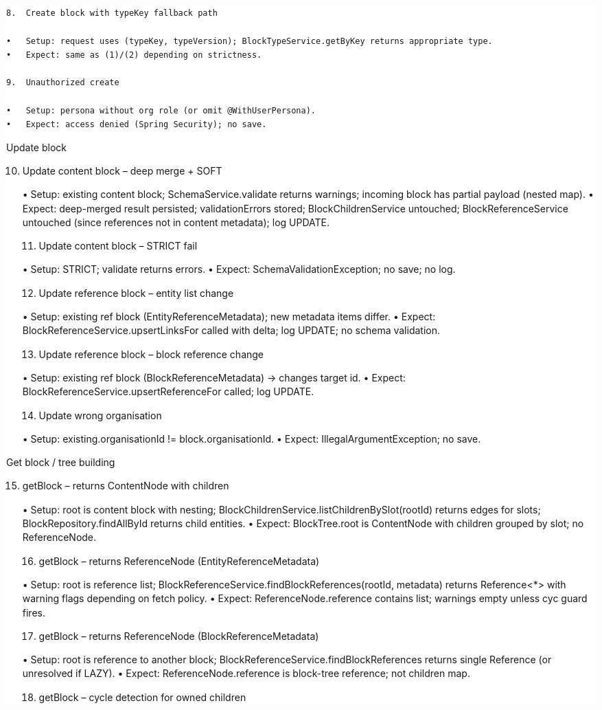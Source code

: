 	8.	Create block with typeKey fallback path

	•	Setup: request uses (typeKey, typeVersion); BlockTypeService.getByKey returns appropriate type.
	•	Expect: same as (1)/(2) depending on strictness.

	9.	Unauthorized create

	•	Setup: persona without org role (or omit @WithUserPersona).
	•	Expect: access denied (Spring Security); no save.

Update block

10. Update content block – deep merge + SOFT

	•	Setup: existing content block; SchemaService.validate returns warnings; incoming block has partial payload (nested map).
	•	Expect: deep-merged result persisted; validationErrors stored; BlockChildrenService untouched; BlockReferenceService untouched (since references not in content metadata); log UPDATE.

	11.	Update content block – STRICT fail

	•	Setup: STRICT; validate returns errors.
	•	Expect: SchemaValidationException; no save; no log.

	12.	Update reference block – entity list change

	•	Setup: existing ref block (EntityReferenceMetadata); new metadata items differ.
	•	Expect: BlockReferenceService.upsertLinksFor called with delta; log UPDATE; no schema validation.

	13.	Update reference block – block reference change

	•	Setup: existing ref block (BlockReferenceMetadata) -> changes target id.
	•	Expect: BlockReferenceService.upsertReferenceFor called; log UPDATE.

	14.	Update wrong organisation

	•	Setup: existing.organisationId != block.organisationId.
	•	Expect: IllegalArgumentException; no save.

Get block / tree building

15. getBlock – returns ContentNode with children

	•	Setup: root is content block with nesting; BlockChildrenService.listChildrenBySlot(rootId) returns edges for slots; BlockRepository.findAllById returns child entities.
	•	Expect: BlockTree.root is ContentNode with children grouped by slot; no ReferenceNode.

	16.	getBlock – returns ReferenceNode (EntityReferenceMetadata)

	•	Setup: root is reference list; BlockReferenceService.findBlockReferences(rootId, metadata) returns Reference<*> with warning flags depending on fetch policy.
	•	Expect: ReferenceNode.reference contains list; warnings empty unless cyc guard fires.

	17.	getBlock – returns ReferenceNode (BlockReferenceMetadata)

	•	Setup: root is reference to another block; BlockReferenceService.findBlockReferences returns single Reference<BlockTree> (or unresolved if LAZY).
	•	Expect: ReferenceNode.reference is block-tree reference; not children map.

	18.	getBlock – cycle detection for owned children
